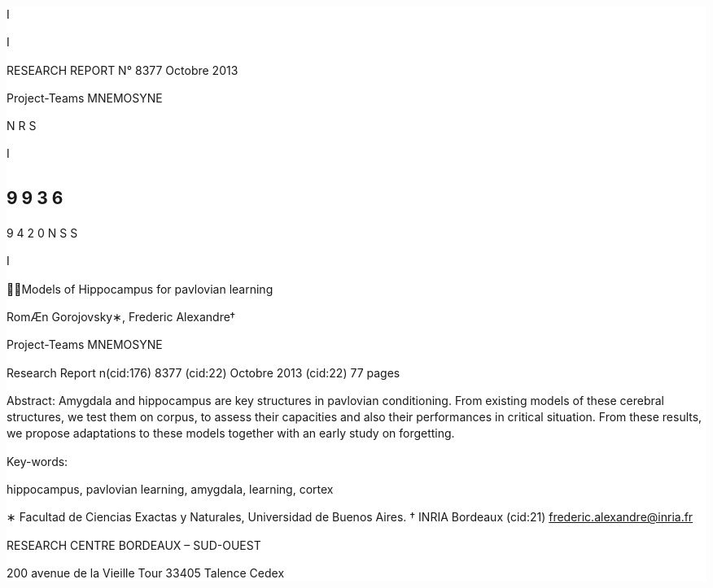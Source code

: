I

I

RESEARCH
REPORT
N° 8377
Octobre 2013

Project-Teams MNEMOSYNE

N
R
S

I

9
9
3
6
-
9
4
2
0
N
S
S

I

Models of Hippocampus for pavlovian learning

RomÆn Gorojovsky∗, Frederic Alexandre†

Project-Teams MNEMOSYNE

Research Report n(cid:176) 8377 (cid:22) Octobre 2013 (cid:22) 77 pages

Abstract:
Amygdala and hippocampus are key structures in pavlovian conditioning. From
existing models of these cerebral structures, we test them on corpus, to assess their capacities and
also their performances in critical situation. From these results, we propose adaptations to these
models together with an early study on forgetting.

Key-words:

hippocampus, pavlovian learning, amygdala, learning, cortex

∗ Facultad de Ciencias Exactas y Naturales, Universidad de Buenos Aires.
† INRIA Bordeaux (cid:21) frederic.alexandre@inria.fr

RESEARCH CENTRE
BORDEAUX – SUD-OUEST

200 avenue de la Vieille Tour
33405 Talence Cedex
